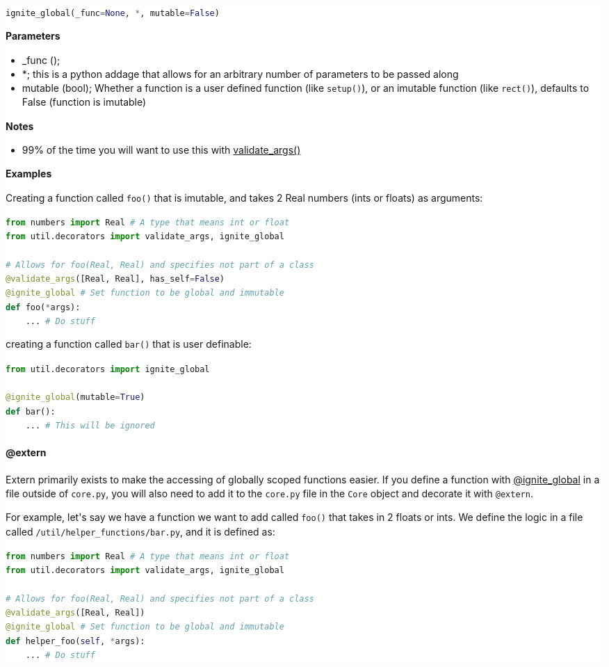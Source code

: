 ```python
ignite_global(_func=None, *, mutable=False)
```

**Parameters**

- _func (); 
- \*; this is a python addage that allows for an arbitrary number of parameters to be passed along
- mutable (bool); Whether a function is a user defined function (like ```setup()```), or an imutable function (like ```rect()```), defaults to False (function is imutable)

**Notes**
- 99% of the time you will want to use this with [validate_args()](#validate_args)

**Examples**

Creating a function called ```foo()``` that is imutable, and takes 2 Real numbers (ints or floats) as arguments:

```python
from numbers import Real # A type that means int or float
from util.decorators import validate_args, ignite_global

# Allows for foo(Real, Real) and specifies not part of a class
@validate_args([Real, Real], has_self=False) 
@ignite_global # Set function to be global and immutable
def foo(*args):
    ... # Do stuff
```

creating a function called ```bar()``` that is user definable:

```python
from util.decorators import ignite_global

@ignite_global(mutable=True)
def bar():
    ... # This will be ignored
```

#### @extern

Extern primarily exists to make the accessing of globally scoped functions easier. If you define a function with [@ignite_global](#ignite_global) in a file outside of ```core.py```, you will also need to add it to the ```core.py``` file in the ```Core``` object and decorate it with ```@extern```. 

For example, let's say we have a function we want to add called ```foo()``` that takes in 2 floats or ints. We define the logic in a file called ```/util/helper_functions/bar.py```, and it is defined as:

```python
from numbers import Real # A type that means int or float
from util.decorators import validate_args, ignite_global

# Allows for foo(Real, Real) and specifies not part of a class
@validate_args([Real, Real]) 
@ignite_global # Set function to be global and immutable
def helper_foo(self, *args):
    ... # Do stuff
```
